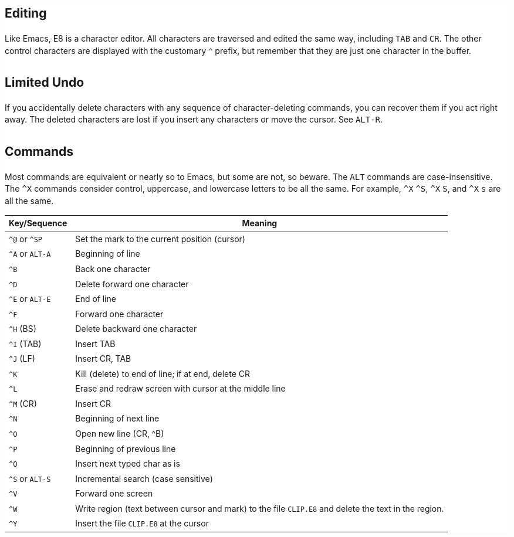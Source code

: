 

## Editing

Like Emacs, E8 is a character editor. All characters are traversed and
edited the same way, including <kbd>TAB</kbd> and <kbd>CR</kbd>. The
other control characters are displayed with the customary `^` prefix,
but remember that they are just one character in the buffer.




## Limited Undo

If you accidentally delete characters with any sequence of
character-deleting commands, you can recover them if you act right away.
The deleted characters are lost if you insert any characters or move the
cursor. See <kbd>ALT-R</kbd>.



## Commands

Most commands are equivalent or nearly so to Emacs, but some are not, so
beware. The <kbd>ALT</kbd> commands are case-insensitive. The
<kbd>^X</kbd> commands consider control, uppercase, and lowercase
letters to be all the same. For example, <kbd>^X</kbd> <kbd>^S</kbd>,
<kbd>^X</kbd> <kbd>S</kbd>, and <kbd>^X</kbd> <kbd>s</kbd> are all the same.

| Key/Sequence          | Meaning                                                |
|-----------------------|--------------------------------------------------------|
| `^@` or `^SP`         | Set the mark to the current position (cursor)          |
| `^A` or `ALT-A`       | Beginning of line                                      |
| `^B`                  | Back one character                                     |
| `^D`                  | Delete forward one character                           |
| `^E` or `ALT-E`       | End of line                                            |
| `^F`                  | Forward one character                                  |
| `^H` (BS)             | Delete backward one character                          |
| `^I` (TAB)            | Insert TAB                                             |
| `^J` (LF)             | Insert CR, TAB                                         |
| `^K`                  | Kill (delete) to end of line; if at end, delete CR     |
| `^L`                  | Erase and redraw screen with cursor at the middle line |
| `^M` (CR)             | Insert CR                                              |
| `^N`                  | Beginning of next line                                 |
| `^O`                  | Open new line (CR, ^B)                                 |
| `^P`                  | Beginning of previous line                             |
| `^Q`                  | Insert next typed char as is                           |
| `^S` or `ALT-S`       | Incremental search (case sensitive)                    |
| `^V`                  | Forward one screen                                     |
| `^W`                  | Write region (text between cursor and mark) to the file `CLIP.E8` and delete the text in the region. |
| `^Y`                  | Insert the file `CLIP.E8` at the cursor                |